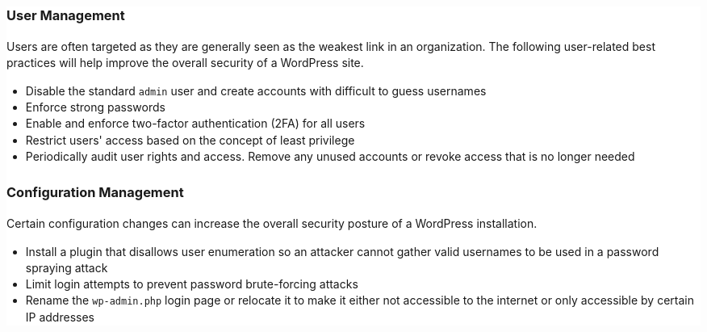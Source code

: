 ### User Management

Users are often targeted as they are generally seen as the weakest link in an organization. The following user-related best practices will help improve the overall security of a WordPress site.

-   Disable the standard `admin` user and create accounts with difficult to guess usernames
-   Enforce strong passwords
-   Enable and enforce two-factor authentication (2FA) for all users
-   Restrict users' access based on the concept of least privilege
-   Periodically audit user rights and access. Remove any unused accounts or revoke access that is no longer needed

### Configuration Management

Certain configuration changes can increase the overall security posture of a WordPress installation.

-   Install a plugin that disallows user enumeration so an attacker cannot gather valid usernames to be used in a password spraying attack
-   Limit login attempts to prevent password brute-forcing attacks
-   Rename the `wp-admin.php` login page or relocate it to make it either not accessible to the internet or only accessible by certain IP addresses
